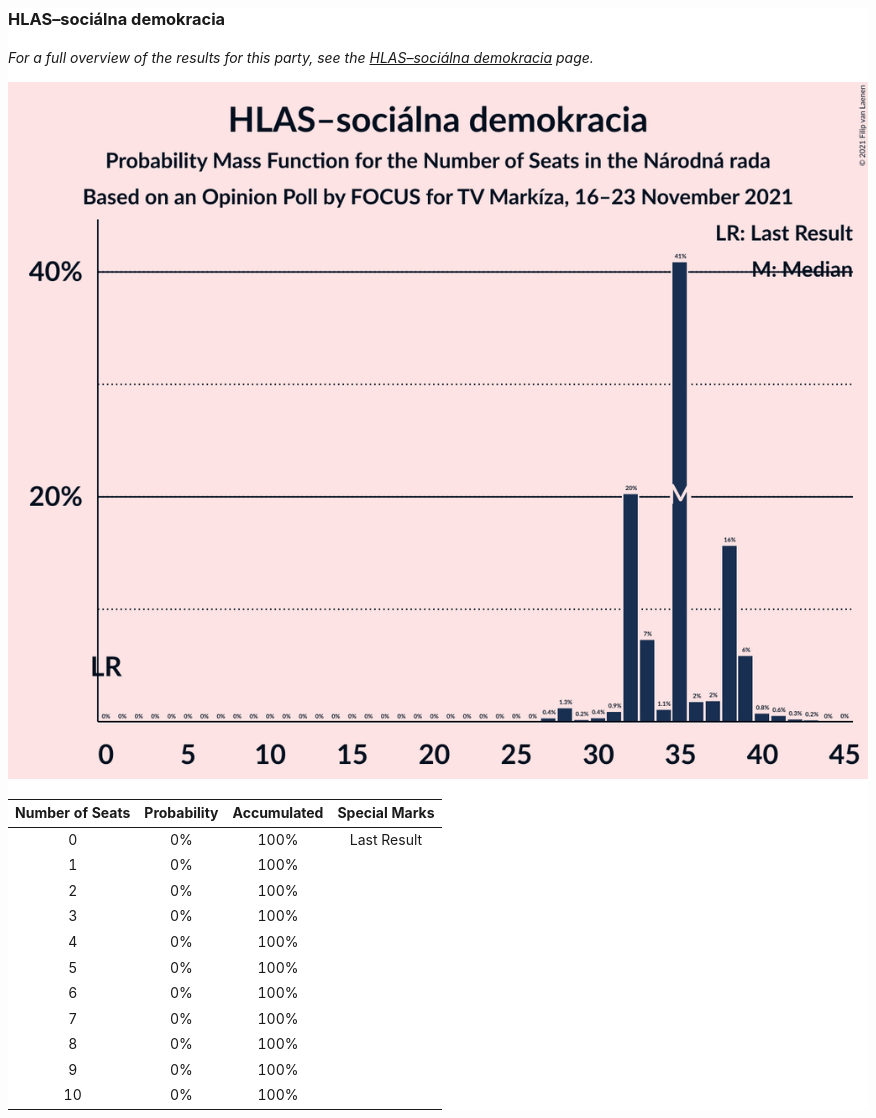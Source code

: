 
### HLAS–sociálna demokracia

*For a full overview of the results for this party, see the [HLAS–sociálna demokracia](party-hlas–sociálnademokracia.html) page.*

![Graph with seats probability mass function not yet produced](2021-11-23-FOCUS-seats-pmf-hlas–sociálnademokracia.png "Seats Probability Mass Function")

| Number of Seats | Probability | Accumulated | Special Marks |
|:---------------:|:-----------:|:-----------:|:-------------:|
| 0 | 0% | 100% | Last Result |
| 1 | 0% | 100% |  |
| 2 | 0% | 100% |  |
| 3 | 0% | 100% |  |
| 4 | 0% | 100% |  |
| 5 | 0% | 100% |  |
| 6 | 0% | 100% |  |
| 7 | 0% | 100% |  |
| 8 | 0% | 100% |  |
| 9 | 0% | 100% |  |
| 10 | 0% | 100% |  |